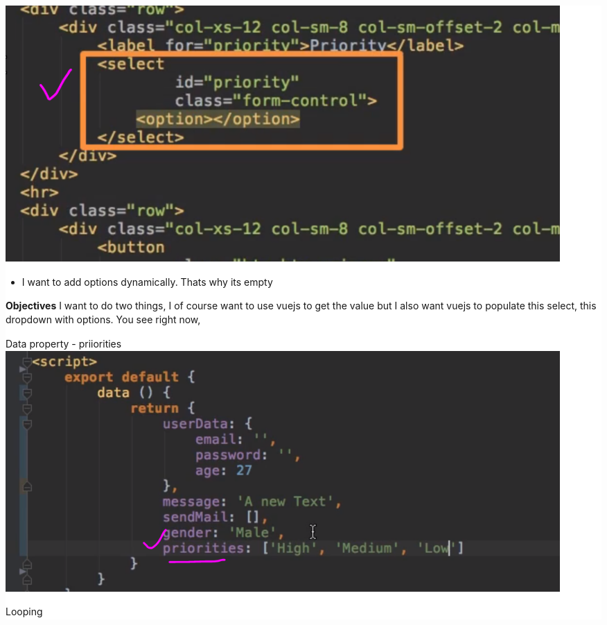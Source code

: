 <img src="./assets/11/41.png" alt="missing image" width="800"/>

-   I want to add options dynamically. Thats why its empty

**Objectives**
I want to do two things, I of course want to use vuejs to get the value but I also want vuejs to populate this select, this dropdown with options. You see right now,

Data property - priiorities
<img src="./assets/11/42.png" alt="missing image" width="800"/>

Looping